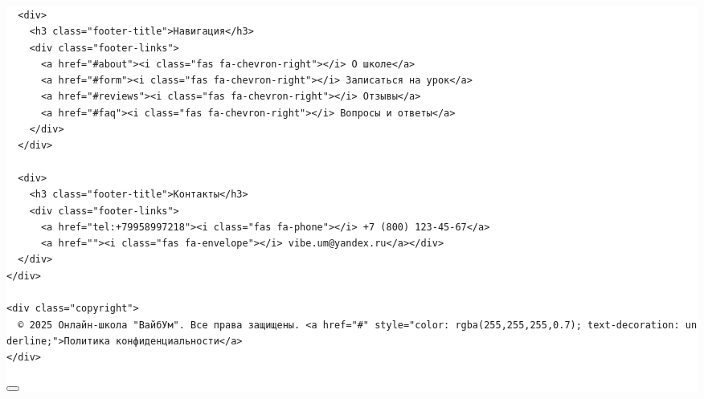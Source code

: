       <div>
        <h3 class="footer-title">Навигация</h3>
        <div class="footer-links">
          <a href="#about"><i class="fas fa-chevron-right"></i> О школе</a>
          <a href="#form"><i class="fas fa-chevron-right"></i> Записаться на урок</a>
          <a href="#reviews"><i class="fas fa-chevron-right"></i> Отзывы</a>
          <a href="#faq"><i class="fas fa-chevron-right"></i> Вопросы и ответы</a>
        </div>
      </div>
      
      <div>
        <h3 class="footer-title">Контакты</h3>
        <div class="footer-links">
          <a href="tel:+79958997218"><i class="fas fa-phone"></i> +7 (800) 123-45-67</a>
          <a href=""><i class="fas fa-envelope"></i> vibe.um@yandex.ru</a></div>
      </div>
    </div>
    
    <div class="copyright">
      © 2025 Онлайн-школа "ВайбУм". Все права защищены. <a href="#" style="color: rgba(255,255,255,0.7); text-decoration: underline;">Политика конфиденциальности</a>
    </div>
  </footer>

  
  <a href="https://wa.me/+79530171132" class="whatsapp-float" target="_blank" aria-label="Написать в WhatsApp">
    <i class="fab fa-whatsapp"></i>
  </a>

  
  <button class="scroll-to-top" aria-label="Наверх">
    <i class="fas fa-arrow-up"></i>
  </button>

  <script>
    document.addEventListener("DOMContentLoaded", function() {
      // Анимация шапки при скролле
      const header = document.getElementById('mainHeader');
      window.addEventListener('scroll', function() {
        if (window.scrollY > 50) {
          header.classList.add('header-scrolled');
          document.querySelector('.logo-img').style.height = '35px';
          document.querySelector('.logo-text').style.fontSize = '1.1rem';
          document.querySelector('.logo-subtext').style.fontSize = '0.6rem';
        } else {
          header.classList.remove('header-scrolled');
          document.querySelector('.logo-img').style.height = '40px';
          document.querySelector('.logo-text').style.fontSize = '1.2rem';
          document.querySelector('.logo-subtext').style.fontSize = '0.65rem';
        }
      });

      // Мобильное меню
      const menuToggle = document.getElementById('menuToggle');
      const mainNav = document.getElementById('mainNav');
      const body = document.body;
